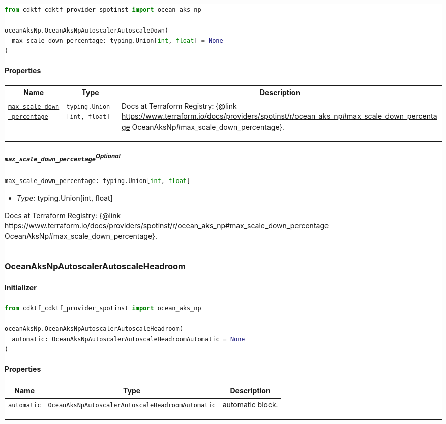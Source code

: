 ```python
from cdktf_cdktf_provider_spotinst import ocean_aks_np

oceanAksNp.OceanAksNpAutoscalerAutoscaleDown(
  max_scale_down_percentage: typing.Union[int, float] = None
)
```

#### Properties <a name="Properties" id="Properties"></a>

| **Name** | **Type** | **Description** |
| --- | --- | --- |
| <code><a href="#@cdktf/provider-spotinst.oceanAksNp.OceanAksNpAutoscalerAutoscaleDown.property.maxScaleDownPercentage">max_scale_down_percentage</a></code> | <code>typing.Union[int, float]</code> | Docs at Terraform Registry: {@link https://www.terraform.io/docs/providers/spotinst/r/ocean_aks_np#max_scale_down_percentage OceanAksNp#max_scale_down_percentage}. |

---

##### `max_scale_down_percentage`<sup>Optional</sup> <a name="max_scale_down_percentage" id="@cdktf/provider-spotinst.oceanAksNp.OceanAksNpAutoscalerAutoscaleDown.property.maxScaleDownPercentage"></a>

```python
max_scale_down_percentage: typing.Union[int, float]
```

- *Type:* typing.Union[int, float]

Docs at Terraform Registry: {@link https://www.terraform.io/docs/providers/spotinst/r/ocean_aks_np#max_scale_down_percentage OceanAksNp#max_scale_down_percentage}.

---

### OceanAksNpAutoscalerAutoscaleHeadroom <a name="OceanAksNpAutoscalerAutoscaleHeadroom" id="@cdktf/provider-spotinst.oceanAksNp.OceanAksNpAutoscalerAutoscaleHeadroom"></a>

#### Initializer <a name="Initializer" id="@cdktf/provider-spotinst.oceanAksNp.OceanAksNpAutoscalerAutoscaleHeadroom.Initializer"></a>

```python
from cdktf_cdktf_provider_spotinst import ocean_aks_np

oceanAksNp.OceanAksNpAutoscalerAutoscaleHeadroom(
  automatic: OceanAksNpAutoscalerAutoscaleHeadroomAutomatic = None
)
```

#### Properties <a name="Properties" id="Properties"></a>

| **Name** | **Type** | **Description** |
| --- | --- | --- |
| <code><a href="#@cdktf/provider-spotinst.oceanAksNp.OceanAksNpAutoscalerAutoscaleHeadroom.property.automatic">automatic</a></code> | <code><a href="#@cdktf/provider-spotinst.oceanAksNp.OceanAksNpAutoscalerAutoscaleHeadroomAutomatic">OceanAksNpAutoscalerAutoscaleHeadroomAutomatic</a></code> | automatic block. |

---

